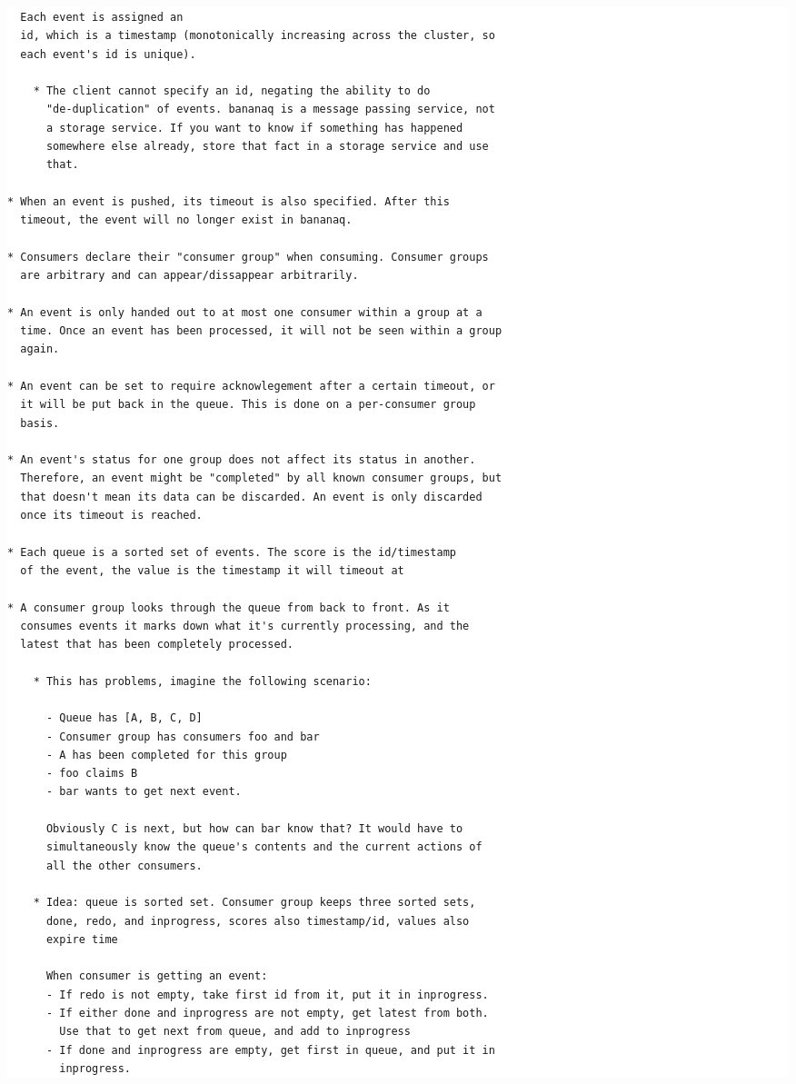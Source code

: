       Each event is assigned an
      id, which is a timestamp (monotonically increasing across the cluster, so
      each event's id is unique).

        * The client cannot specify an id, negating the ability to do
          "de-duplication" of events. bananaq is a message passing service, not
          a storage service. If you want to know if something has happened
          somewhere else already, store that fact in a storage service and use
          that.

    * When an event is pushed, its timeout is also specified. After this
      timeout, the event will no longer exist in bananaq.

    * Consumers declare their "consumer group" when consuming. Consumer groups
      are arbitrary and can appear/dissappear arbitrarily.

    * An event is only handed out to at most one consumer within a group at a
      time. Once an event has been processed, it will not be seen within a group
      again.

    * An event can be set to require acknowlegement after a certain timeout, or
      it will be put back in the queue. This is done on a per-consumer group
      basis.

    * An event's status for one group does not affect its status in another.
      Therefore, an event might be "completed" by all known consumer groups, but
      that doesn't mean its data can be discarded. An event is only discarded
      once its timeout is reached.

    * Each queue is a sorted set of events. The score is the id/timestamp
      of the event, the value is the timestamp it will timeout at

    * A consumer group looks through the queue from back to front. As it
      consumes events it marks down what it's currently processing, and the
      latest that has been completely processed.

        * This has problems, imagine the following scenario:

          - Queue has [A, B, C, D]
          - Consumer group has consumers foo and bar
          - A has been completed for this group
          - foo claims B
          - bar wants to get next event.

          Obviously C is next, but how can bar know that? It would have to
          simultaneously know the queue's contents and the current actions of
          all the other consumers.

        * Idea: queue is sorted set. Consumer group keeps three sorted sets,
          done, redo, and inprogress, scores also timestamp/id, values also
          expire time

          When consumer is getting an event:
          - If redo is not empty, take first id from it, put it in inprogress.
          - If either done and inprogress are not empty, get latest from both.
            Use that to get next from queue, and add to inprogress
          - If done and inprogress are empty, get first in queue, and put it in
            inprogress.
